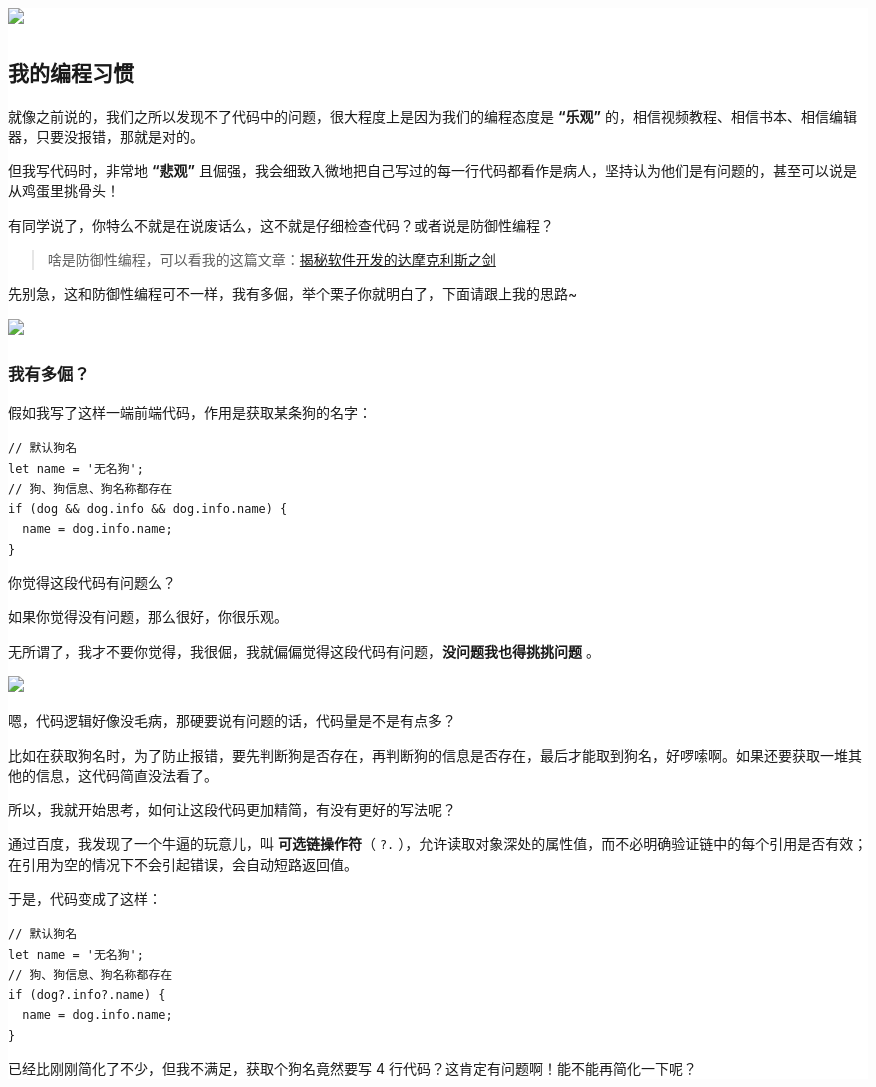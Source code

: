 ![](https://pic.yupi.icu/5563/202311051941561.png)

## 我的编程习惯

就像之前说的，我们之所以发现不了代码中的问题，很大程度上是因为我们的编程态度是 **“乐观”** 的，相信视频教程、相信书本、相信编辑器，只要没报错，那就是对的。

但我写代码时，非常地 **“悲观”** 且倔强，我会细致入微地把自己写过的每一行代码都看作是病人，坚持认为他们是有问题的，甚至可以说是从鸡蛋里挑骨头！

有同学说了，你特么不就是在说废话么，这不就是仔细检查代码？或者说是防御性编程？

> 啥是防御性编程，可以看我的这篇文章：[揭秘软件开发的达摩克利斯之剑](https://mp.weixin.qq.com/s?__biz=MzI1NDczNTAwMA==&mid=2247489788&idx=1&sn=37e845a069310e4ec8ab4521b3cd5f73&scene=21#wechat_redirect)

先别急，这和防御性编程可不一样，我有多倔，举个栗子你就明白了，下面请跟上我的思路~

![](https://pic.yupi.icu/5563/202311051941915.png)

### 我有多倔？

假如我写了这样一端前端代码，作用是获取某条狗的名字：

```
// 默认狗名
let name = '无名狗';
// 狗、狗信息、狗名称都存在
if (dog && dog.info && dog.info.name) {
  name = dog.info.name;
}
```

你觉得这段代码有问题么？

如果你觉得没有问题，那么很好，你很乐观。

无所谓了，我才不要你觉得，我很倔，我就偏偏觉得这段代码有问题，**没问题我也得挑挑问题** 。

![](https://pic.yupi.icu/5563/202311051941954.png)

嗯，代码逻辑好像没毛病，那硬要说有问题的话，代码量是不是有点多？

比如在获取狗名时，为了防止报错，要先判断狗是否存在，再判断狗的信息是否存在，最后才能取到狗名，好啰嗦啊。如果还要获取一堆其他的信息，这代码简直没法看了。

所以，我就开始思考，如何让这段代码更加精简，有没有更好的写法呢？

通过百度，我发现了一个牛逼的玩意儿，叫 **可选链操作符**（ `?.` ），允许读取对象深处的属性值，而不必明确验证链中的每个引用是否有效；在引用为空的情况下不会引起错误，会自动短路返回值。

于是，代码变成了这样：

```
// 默认狗名
let name = '无名狗';
// 狗、狗信息、狗名称都存在
if (dog?.info?.name) {
  name = dog.info.name;
}
```

已经比刚刚简化了不少，但我不满足，获取个狗名竟然要写 4 行代码？这肯定有问题啊！能不能再简化一下呢？
